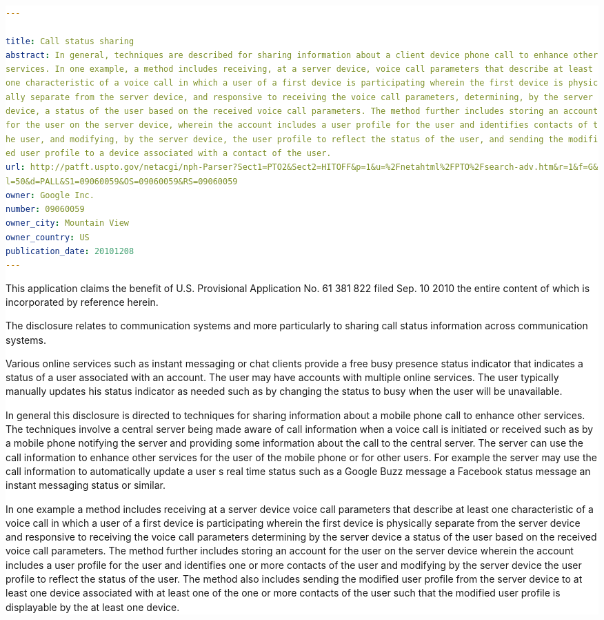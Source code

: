 ```yaml
---

title: Call status sharing
abstract: In general, techniques are described for sharing information about a client device phone call to enhance other services. In one example, a method includes receiving, at a server device, voice call parameters that describe at least one characteristic of a voice call in which a user of a first device is participating wherein the first device is physically separate from the server device, and responsive to receiving the voice call parameters, determining, by the server device, a status of the user based on the received voice call parameters. The method further includes storing an account for the user on the server device, wherein the account includes a user profile for the user and identifies contacts of the user, and modifying, by the server device, the user profile to reflect the status of the user, and sending the modified user profile to a device associated with a contact of the user.
url: http://patft.uspto.gov/netacgi/nph-Parser?Sect1=PTO2&Sect2=HITOFF&p=1&u=%2Fnetahtml%2FPTO%2Fsearch-adv.htm&r=1&f=G&l=50&d=PALL&S1=09060059&OS=09060059&RS=09060059
owner: Google Inc.
number: 09060059
owner_city: Mountain View
owner_country: US
publication_date: 20101208
---
```

This application claims the benefit of U.S. Provisional Application No. 61 381 822 filed Sep. 10 2010 the entire content of which is incorporated by reference herein.

The disclosure relates to communication systems and more particularly to sharing call status information across communication systems.

Various online services such as instant messaging or chat clients provide a free busy presence status indicator that indicates a status of a user associated with an account. The user may have accounts with multiple online services. The user typically manually updates his status indicator as needed such as by changing the status to busy when the user will be unavailable.

In general this disclosure is directed to techniques for sharing information about a mobile phone call to enhance other services. The techniques involve a central server being made aware of call information when a voice call is initiated or received such as by a mobile phone notifying the server and providing some information about the call to the central server. The server can use the call information to enhance other services for the user of the mobile phone or for other users. For example the server may use the call information to automatically update a user s real time status such as a Google Buzz message a Facebook status message an instant messaging status or similar.

In one example a method includes receiving at a server device voice call parameters that describe at least one characteristic of a voice call in which a user of a first device is participating wherein the first device is physically separate from the server device and responsive to receiving the voice call parameters determining by the server device a status of the user based on the received voice call parameters. The method further includes storing an account for the user on the server device wherein the account includes a user profile for the user and identifies one or more contacts of the user and modifying by the server device the user profile to reflect the status of the user. The method also includes sending the modified user profile from the server device to at least one device associated with at least one of the one or more contacts of the user such that the modified user profile is displayable by the at least one device.
